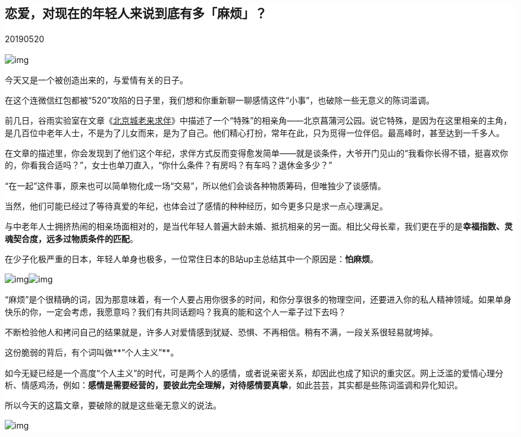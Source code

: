 ## 恋爱，对现在的年轻人来说到底有多「麻烦」？

20190520

![img](https://mmbiz.qpic.cn/mmbiz_png/aP7vrTpXJxQe96BWqYYAQEgn9sS1JzugbWkqN3kST4EBxfNmnicuWxGwm5ojxPer80NecE5UEnQyYn8LsyMaxAA/640?wx_fmt=png&tp=webp&wxfrom=5&wx_lazy=1&wx_co=1)



今天又是一个被创造出来的，与爱情有关的日子。



在这个连微信红包都被“520”攻陷的日子里，我们想和你重新聊一聊感情这件“小事”，也破除一些无意义的陈词滥调。



前几日，谷雨实验室在文章《[北京城老来求伴](http://mp.weixin.qq.com/s?__biz=MzU2MDEwMTIwMg==&mid=2247490174&idx=1&sn=3e8d59fd98f849ecb783369854d5b2f5&chksm=fc0c7843cb7bf1559ab05280d9bebb216159f43b76c78073ecea6bf78a255ff48ad223c5e9eb&scene=21#wechat_redirect)》中描述了一个“特殊”的相亲角——北京菖蒲河公园。说它特殊，是因为在这里相亲的主角，是几百位中老年人士，不是为了儿女而来，是为了自己。他们精心打扮，常年在此，只为觅得一位伴侣。最高峰时，甚至达到一千多人。



在文章的描述里，你会发现到了他们这个年纪，求伴方式反而变得愈发简单——就是谈条件，大爷开门见山的“我看你长得不错，挺喜欢你的，你看我合适吗？”，女士也单刀直入，“你什么条件？有房吗？有车吗？退休金多少？”



“在一起”这件事，原来也可以简单物化成一场“交易”，所以他们会谈各种物质筹码，但唯独少了谈感情。



当然，他们可能已经过了等待真爱的年纪，也体会过了感情的种种经历，如今更多只是求一点心理满足。



与中老年人士拥挤热闹的相亲场面相对的，是当代年轻人普遍大龄未婚、抵抗相亲的另一面。相比父母长辈，我们更在乎的是**幸福指数、灵魂契合度，远多过物质条件的匹配**。



在少子化极严重的日本，年轻人单身也极多，一位常住日本的B站up主总结其中一个原因是：**怕麻烦**。



![img](https://mmbiz.qpic.cn/mmbiz_jpg/aP7vrTpXJxQe96BWqYYAQEgn9sS1JzugQfxcXlx10Kaa4hllnVpX7TNbCoU01icPUChwvePxwoELbxZxTNLTQVA/640?wx_fmt=jpeg&tp=webp&wxfrom=5&wx_lazy=1&wx_co=1)![img](https://mmbiz.qpic.cn/mmbiz_jpg/aP7vrTpXJxQe96BWqYYAQEgn9sS1Jzugcag9nB3MST0qB8ysUWveB6bpSMHF9SMaDUQEHibB54ibeoJR7LJjLFZg/640?wx_fmt=jpeg&tp=webp&wxfrom=5&wx_lazy=1&wx_co=1)



“麻烦”是个很精确的词，因为那意味着，有一个人要占用你很多的时间，和你分享很多的物理空间，还要进入你的私人精神领域。如果单身快乐的你，一定会考虑，我愿意吗？我们有共同话题吗？我真的能和这个人一辈子过下去吗？



不断检验他人和拷问自己的结果就是，许多人对爱情感到犹疑、恐惧、不再相信。稍有不满，一段关系很轻易就垮掉。



这份脆弱的背后，有个词叫做**“个人主义”**。



如今无疑已经是一个高度“个人主义”的时代，可是两个人的感情，或者说亲密关系，却因此也成了知识的重灾区。网上泛滥的爱情心理分析、情感鸡汤，例如：**感情是需要经营的，要彼此完全理解，对待感情要真挚**，如此芸芸，其实都是些陈词滥调和异化知识。



所以今天的这篇文章，要破除的就是这些毫无意义的说法。

![img](https://mmbiz.qpic.cn/mmbiz_jpg/aP7vrTpXJxTs6of0HKibdSTYrVZgMAuKEGXL3PDJEj5K8wbVeQg0kRCJXBd6T0MScAEOfROibbXTAjeImnWa6sxg/640?wx_fmt=jpeg&tp=webp&wxfrom=5&wx_lazy=1&wx_co=1)
